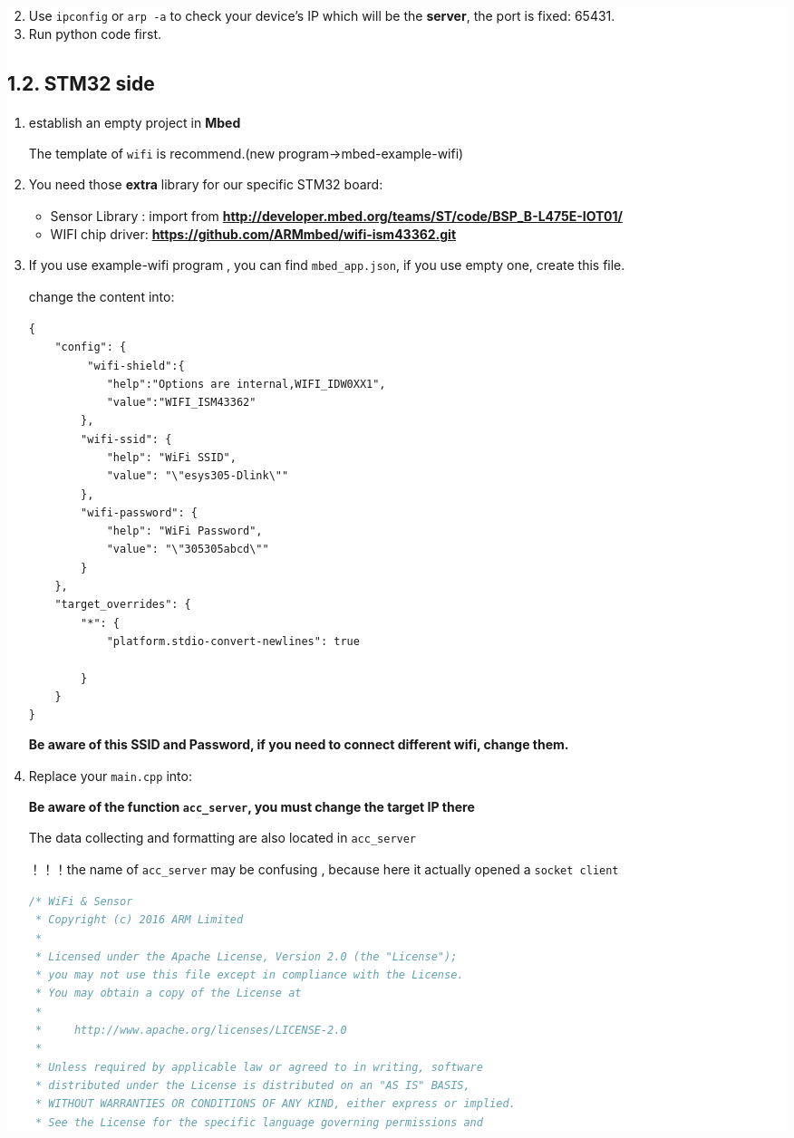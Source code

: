 2. Use `ipconfig` or `arp -a` to check your device’s IP which will be the **server**, the port is fixed: 65431.
3. Run python code first.

## 1.2. STM32 side

1. establish an empty project in **Mbed**

   The template of `wifi` is recommend.(new program->mbed-example-wifi)

2. You need those **extra** library for our specific STM32 board:

   - Sensor Library : import from **http://developer.mbed.org/teams/ST/code/BSP_B-L475E-IOT01/**
   - WIFI chip driver: **https://github.com/ARMmbed/wifi-ism43362.git**

3. If you use example-wifi program , you can find `mbed_app.json`, if you use empty one, create this file.

   change the content into:

   ```xml
   {
       "config": {
            "wifi-shield":{
               "help":"Options are internal,WIFI_IDW0XX1",
               "value":"WIFI_ISM43362"
           },
           "wifi-ssid": {
               "help": "WiFi SSID",
               "value": "\"esys305-Dlink\""
           },
           "wifi-password": {
               "help": "WiFi Password",
               "value": "\"305305abcd\""
           }
       },
       "target_overrides": {
           "*": {
               "platform.stdio-convert-newlines": true

           }
       }
   }
   ```

   **Be aware of this SSID and Password, if you need to connect different wifi, change them.**

4. Replace your `main.cpp` into:

   **Be aware of the function `acc_server`, you must change the target IP there**

   The data collecting and formatting are also located in `acc_server`

   ！！！the name of `acc_server` may be confusing , because here it actually opened a `socket client`

   ```c++
   /* WiFi & Sensor
    * Copyright (c) 2016 ARM Limited
    *
    * Licensed under the Apache License, Version 2.0 (the "License");
    * you may not use this file except in compliance with the License.
    * You may obtain a copy of the License at
    *
    *     http://www.apache.org/licenses/LICENSE-2.0
    *
    * Unless required by applicable law or agreed to in writing, software
    * distributed under the License is distributed on an "AS IS" BASIS,
    * WITHOUT WARRANTIES OR CONDITIONS OF ANY KIND, either express or implied.
    * See the License for the specific language governing permissions and
   ```